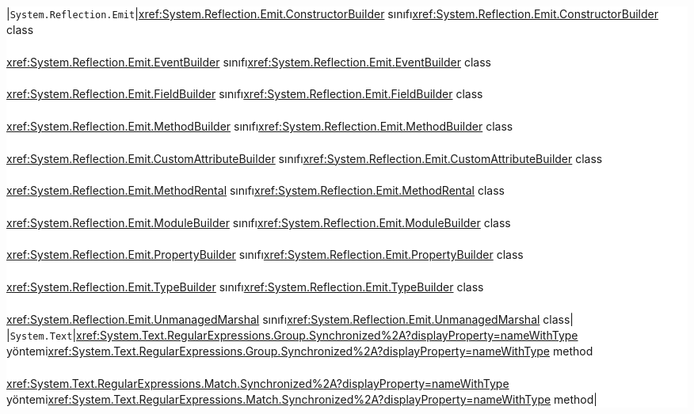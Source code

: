 |`System.Reflection.Emit`|<span data-ttu-id="57f19-279"><xref:System.Reflection.Emit.ConstructorBuilder> sınıfı</span><span class="sxs-lookup"><span data-stu-id="57f19-279"><xref:System.Reflection.Emit.ConstructorBuilder> class</span></span><br /><br /> <span data-ttu-id="57f19-280"><xref:System.Reflection.Emit.EventBuilder> sınıfı</span><span class="sxs-lookup"><span data-stu-id="57f19-280"><xref:System.Reflection.Emit.EventBuilder> class</span></span><br /><br /> <span data-ttu-id="57f19-281"><xref:System.Reflection.Emit.FieldBuilder> sınıfı</span><span class="sxs-lookup"><span data-stu-id="57f19-281"><xref:System.Reflection.Emit.FieldBuilder> class</span></span><br /><br /> <span data-ttu-id="57f19-282"><xref:System.Reflection.Emit.MethodBuilder> sınıfı</span><span class="sxs-lookup"><span data-stu-id="57f19-282"><xref:System.Reflection.Emit.MethodBuilder> class</span></span><br /><br /> <span data-ttu-id="57f19-283"><xref:System.Reflection.Emit.CustomAttributeBuilder> sınıfı</span><span class="sxs-lookup"><span data-stu-id="57f19-283"><xref:System.Reflection.Emit.CustomAttributeBuilder> class</span></span><br /><br /> <span data-ttu-id="57f19-284"><xref:System.Reflection.Emit.MethodRental> sınıfı</span><span class="sxs-lookup"><span data-stu-id="57f19-284"><xref:System.Reflection.Emit.MethodRental> class</span></span><br /><br /> <span data-ttu-id="57f19-285"><xref:System.Reflection.Emit.ModuleBuilder> sınıfı</span><span class="sxs-lookup"><span data-stu-id="57f19-285"><xref:System.Reflection.Emit.ModuleBuilder> class</span></span><br /><br /> <span data-ttu-id="57f19-286"><xref:System.Reflection.Emit.PropertyBuilder> sınıfı</span><span class="sxs-lookup"><span data-stu-id="57f19-286"><xref:System.Reflection.Emit.PropertyBuilder> class</span></span><br /><br /> <span data-ttu-id="57f19-287"><xref:System.Reflection.Emit.TypeBuilder> sınıfı</span><span class="sxs-lookup"><span data-stu-id="57f19-287"><xref:System.Reflection.Emit.TypeBuilder> class</span></span><br /><br /> <span data-ttu-id="57f19-288"><xref:System.Reflection.Emit.UnmanagedMarshal> sınıfı</span><span class="sxs-lookup"><span data-stu-id="57f19-288"><xref:System.Reflection.Emit.UnmanagedMarshal> class</span></span>|  
|`System.Text`|<span data-ttu-id="57f19-289"><xref:System.Text.RegularExpressions.Group.Synchronized%2A?displayProperty=nameWithType> yöntemi</span><span class="sxs-lookup"><span data-stu-id="57f19-289"><xref:System.Text.RegularExpressions.Group.Synchronized%2A?displayProperty=nameWithType> method</span></span><br /><br /> <span data-ttu-id="57f19-290"><xref:System.Text.RegularExpressions.Match.Synchronized%2A?displayProperty=nameWithType> yöntemi</span><span class="sxs-lookup"><span data-stu-id="57f19-290"><xref:System.Text.RegularExpressions.Match.Synchronized%2A?displayProperty=nameWithType> method</span></span>|  